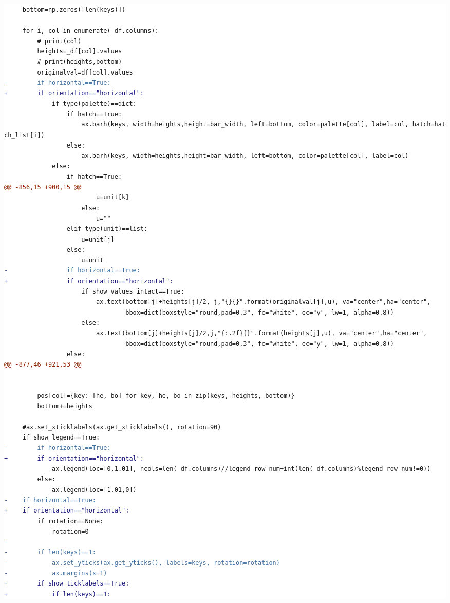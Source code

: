 ```diff
     bottom=np.zeros([len(keys)])
     
     for i, col in enumerate(_df.columns):
         # print(col)
         heights=_df[col].values
         # print(heights,bottom)
         originalval=df[col].values
-        if horizontal==True:
+        if orientation=="horizontal":
             if type(palette)==dict:
                 if hatch==True:
                     ax.barh(keys, width=heights,height=bar_width, left=bottom, color=palette[col], label=col, hatch=hatch_list[i])
                 else:
                     ax.barh(keys, width=heights,height=bar_width, left=bottom, color=palette[col], label=col)
             else:
                 if hatch==True:
@@ -856,15 +900,15 @@
                         u=unit[k]
                     else:
                         u=""
                 elif type(unit)==list:
                     u=unit[j]
                 else:
                     u=unit
-                if horizontal==True:
+                if orientation=="horizontal":
                     if show_values_intact==True:
                         ax.text(bottom[j]+heights[j]/2, j,"{}{}".format(originalval[j],u), va="center",ha="center",
                                 bbox=dict(boxstyle="round,pad=0.3", fc="white", ec="y", lw=1, alpha=0.8))
                     else:
                         ax.text(bottom[j]+heights[j]/2,j,"{:.2f}{}".format(heights[j],u), va="center",ha="center",
                                 bbox=dict(boxstyle="round,pad=0.3", fc="white", ec="y", lw=1, alpha=0.8))
                 else:
@@ -877,46 +921,53 @@
                     
             
         pos[col]={key: [he, bo] for key, he, bo in zip(keys, heights, bottom)}
         bottom+=heights
     
     #ax.set_xticklabels(ax.get_xticklabels(), rotation=90)
     if show_legend==True:
-        if horizontal==True:
+        if orientation=="horizontal":
             ax.legend(loc=[0,1.01], ncols=len(_df.columns)//legend_row_num+int(len(_df.columns)%legend_row_num!=0))
         else:
             ax.legend(loc=[1.01,0])
-    if horizontal==True:
+    if orientation=="horizontal":
         if rotation==None:
             rotation=0
-
-        if len(keys)==1:
-            ax.set_yticks(ax.get_yticks(), labels=keys, rotation=rotation)
-            ax.margins(x=1)
+        if show_ticklabels==True:
+            if len(keys)==1:
```